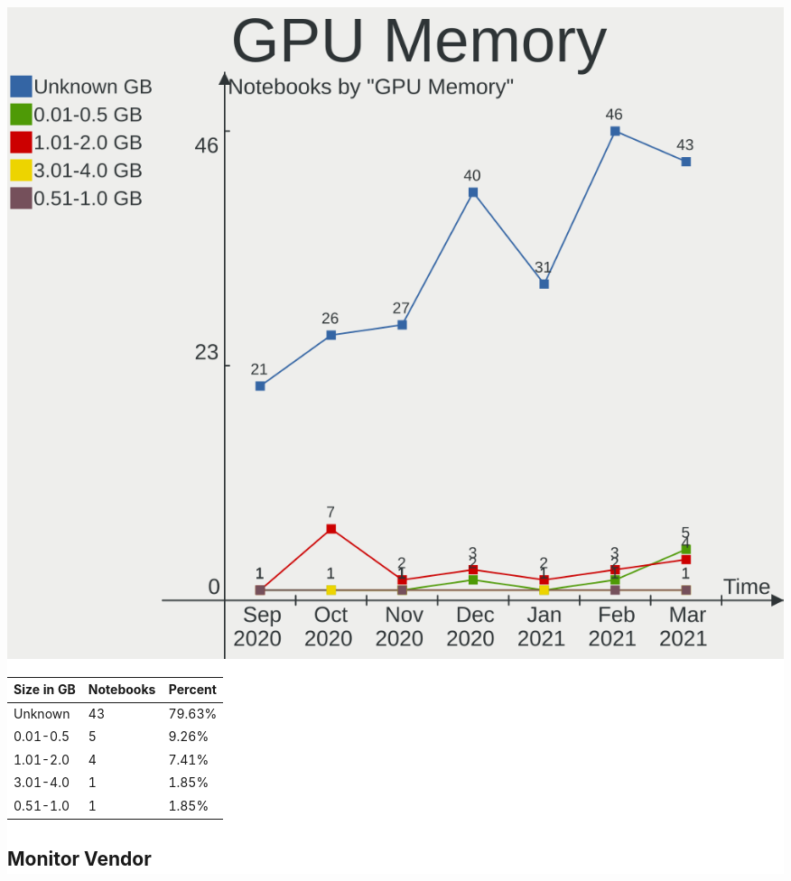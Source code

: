 ![GPU Memory](./images/line_chart_bsd/gpu_memory.svg)

| Size in GB | Notebooks | Percent |
|------------|-----------|---------|
| Unknown    | 43        | 79.63%  |
| 0.01-0.5   | 5         | 9.26%   |
| 1.01-2.0   | 4         | 7.41%   |
| 3.01-4.0   | 1         | 1.85%   |
| 0.51-1.0   | 1         | 1.85%   |

Monitor Vendor
--------------
